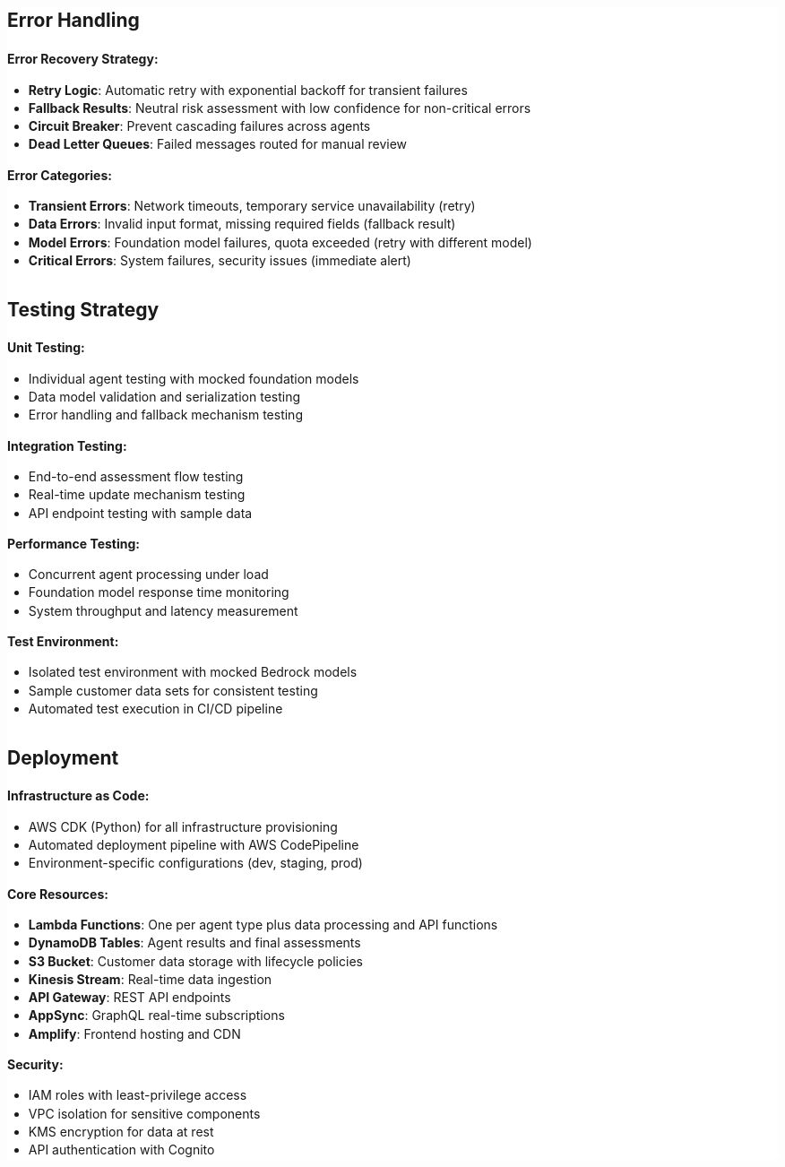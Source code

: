 ## Error Handling

**Error Recovery Strategy:**
- **Retry Logic**: Automatic retry with exponential backoff for transient failures
- **Fallback Results**: Neutral risk assessment with low confidence for non-critical errors
- **Circuit Breaker**: Prevent cascading failures across agents
- **Dead Letter Queues**: Failed messages routed for manual review

**Error Categories:**
- **Transient Errors**: Network timeouts, temporary service unavailability (retry)
- **Data Errors**: Invalid input format, missing required fields (fallback result)
- **Model Errors**: Foundation model failures, quota exceeded (retry with different model)
- **Critical Errors**: System failures, security issues (immediate alert)

## Testing Strategy

**Unit Testing:**
- Individual agent testing with mocked foundation models
- Data model validation and serialization testing
- Error handling and fallback mechanism testing

**Integration Testing:**
- End-to-end assessment flow testing
- Real-time update mechanism testing
- API endpoint testing with sample data

**Performance Testing:**
- Concurrent agent processing under load
- Foundation model response time monitoring
- System throughput and latency measurement

**Test Environment:**
- Isolated test environment with mocked Bedrock models
- Sample customer data sets for consistent testing
- Automated test execution in CI/CD pipeline

## Deployment

**Infrastructure as Code:**
- AWS CDK (Python) for all infrastructure provisioning
- Automated deployment pipeline with AWS CodePipeline
- Environment-specific configurations (dev, staging, prod)

**Core Resources:**
- **Lambda Functions**: One per agent type plus data processing and API functions
- **DynamoDB Tables**: Agent results and final assessments
- **S3 Bucket**: Customer data storage with lifecycle policies
- **Kinesis Stream**: Real-time data ingestion
- **API Gateway**: REST API endpoints
- **AppSync**: GraphQL real-time subscriptions
- **Amplify**: Frontend hosting and CDN

**Security:**
- IAM roles with least-privilege access
- VPC isolation for sensitive components
- KMS encryption for data at rest
- API authentication with Cognito
